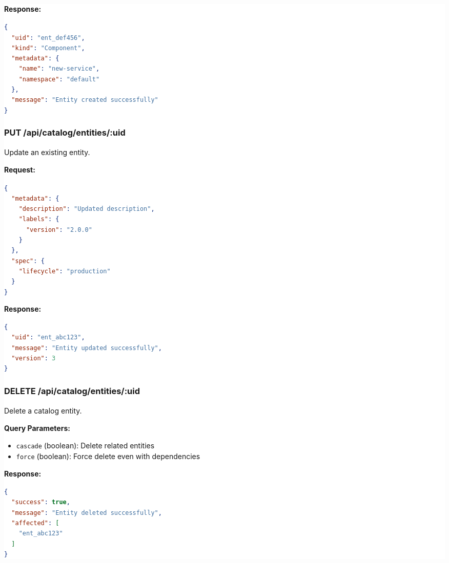 ```json
```

**Response:**
```json
{
  "uid": "ent_def456",
  "kind": "Component",
  "metadata": {
    "name": "new-service",
    "namespace": "default"
  },
  "message": "Entity created successfully"
}
```

### PUT /api/catalog/entities/:uid
Update an existing entity.

**Request:**
```json
{
  "metadata": {
    "description": "Updated description",
    "labels": {
      "version": "2.0.0"
    }
  },
  "spec": {
    "lifecycle": "production"
  }
}
```

**Response:**
```json
{
  "uid": "ent_abc123",
  "message": "Entity updated successfully",
  "version": 3
}
```

### DELETE /api/catalog/entities/:uid
Delete a catalog entity.

**Query Parameters:**
- `cascade` (boolean): Delete related entities
- `force` (boolean): Force delete even with dependencies

**Response:**
```json
{
  "success": true,
  "message": "Entity deleted successfully",
  "affected": [
    "ent_abc123"
  ]
}
```
